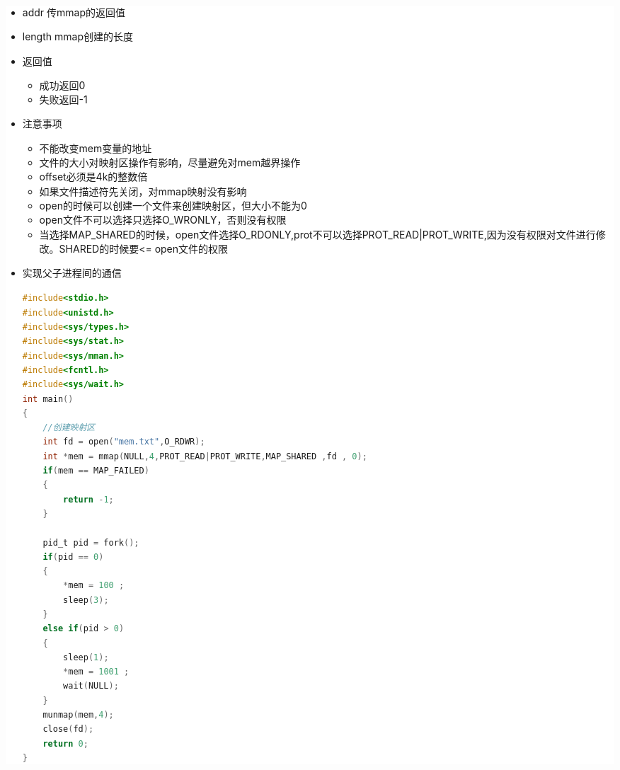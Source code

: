   - addr 传mmap的返回值
  - length mmap创建的长度
  - 返回值
    - 成功返回0
    - 失败返回-1

- 注意事项

  - 不能改变mem变量的地址
  - 文件的大小对映射区操作有影响，尽量避免对mem越界操作
  - offset必须是4k的整数倍
  - 如果文件描述符先关闭，对mmap映射没有影响
  - open的时候可以创建一个文件来创建映射区，但大小不能为0
  - open文件不可以选择只选择O_WRONLY，否则没有权限
  - 当选择MAP_SHARED的时候，open文件选择O_RDONLY,prot不可以选择PROT_READ|PROT_WRITE,因为没有权限对文件进行修改。SHARED的时候要<= open文件的权限

- 实现父子进程间的通信

  ```c
  #include<stdio.h>
  #include<unistd.h>
  #include<sys/types.h>
  #include<sys/stat.h>
  #include<sys/mman.h>
  #include<fcntl.h>
  #include<sys/wait.h>
  int main()
  {
      //创建映射区
      int fd = open("mem.txt",O_RDWR);
      int *mem = mmap(NULL,4,PROT_READ|PROT_WRITE,MAP_SHARED ,fd , 0);
      if(mem == MAP_FAILED)
      {
          return -1;
      }
      
      pid_t pid = fork();
      if(pid == 0)
      {
          *mem = 100 ;
          sleep(3);
      }
      else if(pid > 0)
      {
          sleep(1);
          *mem = 1001 ;
          wait(NULL);
      }
      munmap(mem,4);
      close(fd);
      return 0;
  }
  ```
